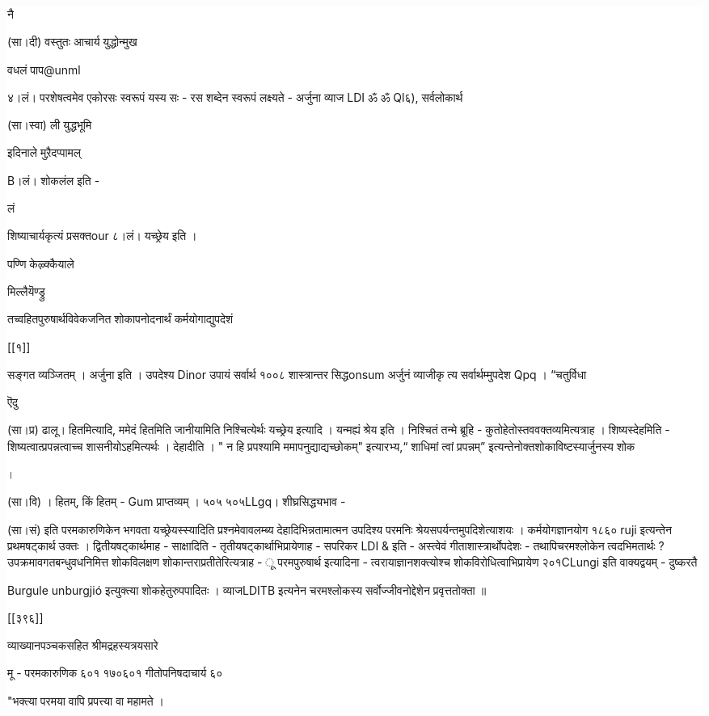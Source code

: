नै 

(सा।दी) वस्तुतः आचार्य युद्धोन्मुख 

वधलं पाप@unml 

४।लं। परशेषत्वमेव एकोरसः स्वरूपं यस्य सः - रस शब्देन स्वरूपं लक्ष्यते - अर्जुना व्याज LDI ॐ ॐ Ql६), सर्वलोकार्थ 

(सा।स्वा) ली युद्धभूमि 

इदिनाले मुऱैदप्पामल् 

B।लं। शोकलंल इति - 

लं 


शिष्याचार्यकृत्यं प्रसक्तour ८।लं। यच्छ्रेय इति । 

पण्णि केऴ्क्कैयाले 

मिल्लैयॆण्ड्रु 

तच्वहितपुरुषार्थविवेकजनित शोकापनोदनार्थं कर्मयोगाद्युपदेशं 

[[१]]

सङ्गत व्यञ्जितम् । अर्जुना इति । उपदेश्य Dinor उपायं सर्वार्थ १००८ शास्त्रान्तर सिद्धonsum अर्जुनं व्याजीकृ त्य सर्वार्थम्मुपदेश Qpq । “चतुर्विधा 

ऎदु 


(सा।प्र) ढालू। हितमित्यादि, ममेदं हितमिति जानीयामिति निश्चित्येर्थः यच्छ्रेय इत्यादि । यन्मह्यं श्रेय इति । निश्चितं तन्मे ब्रूहि - कुतोहेतोस्तववक्तव्यमित्यत्राह । शिष्यस्देहमिति - शिष्यत्वात्प्रपन्नत्वाच्च शासनीयोऽहमित्यर्थः । देहादीति । " न हि प्रपश्यामि ममापनुद्याद्यच्छोकम्" इत्यारभ्य,“ शाधिमां त्वां प्रपन्नम्” इत्यन्तेनोक्तशोकाविष्टस्यार्जुनस्य शोक 


। 

(सा।वि) । हितम्, किं हितम् - Gum प्राप्तव्यम् । ५०५ ५०५LLgq। शीघ्रसिद्ध्यभाव - 


(सा।सं) इति परमकारुणिकेन भगवता यच्छ्रेयस्स्यादिति प्रश्नमेवावलम्ब्य देहादिभिन्नतामात्मन उपदिश्य परमनिः श्रेयसपर्यन्तमुपदिशेत्याशयः । कर्मयोगज्ञानयोग १८६० ruji इत्यन्तेन प्रथमषट्कार्थ उक्तः । द्वितीयषट्कार्थमाह - साक्षादिति - तृतीयषट्कार्थाभिप्रायेणाह - सपरिकर LDI & इति - अस्त्वेवं गीताशास्त्रार्थोपदेशः - तथापिचरमश्लोकेन त्वदभिमतार्थः ? उपक्रमावगतबन्धुवधनिमित्त शोकविलक्षण शोकान्तराप्रतीतेरित्यत्राह - ू परमपुरुषार्थ इत्यादिना - त्वरायाज्ञानशक्त्योश्च शोकविरोधित्वाभिप्रायेण २०१CLungi इति वाक्यद्वयम् - दुष्करतै 

Burgule unburgjió इत्युक्त्या शोकहेतुरुपपादितः । व्याजLDITB इत्यनेन चरमश्लोकस्य सर्वोज्जीवनोद्देशेन प्रवृत्ततोक्ता ॥ 

[[३९६]]

व्याख्यानपञ्चकसहित श्रीमद्रहस्यत्रयसारे 


मू - परमकारुणिक ६०१ १७०६०१ गीतोपनिषदाचार्य ६० 

"भक्त्या परमया वापि प्रपत्त्या वा महामते । 
